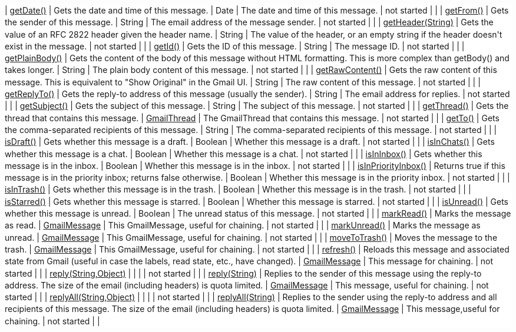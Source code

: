 | [getDate()](https://developers.google.com/apps-script/reference/gmail/gmail-message#getDate()) | Gets the date and time of this message. | Date | The date and time of this message. | not started |  |
| [getFrom()](https://developers.google.com/apps-script/reference/gmail/gmail-message#getFrom()) | Gets the sender of this message. | String | The email address of the message sender. | not started |  |
| [getHeader(String)](https://developers.google.com/apps-script/reference/gmail/gmail-message#getHeader(String)) | Gets the value of an RFC 2822 header given the header name. | String | The value of the header, or an empty string if the header doesn't exist in the message. | not started |  |
| [getId()](https://developers.google.com/apps-script/reference/gmail/gmail-message#getId()) | Gets the ID of this message. | String | The message ID. | not started |  |
| [getPlainBody()](https://developers.google.com/apps-script/reference/gmail/gmail-message#getPlainBody()) | Gets the content of the body of this message without HTML formatting. This is more complex than getBody() and takes longer. | String | The plain body content of this message. | not started |  |
| [getRawContent()](https://developers.google.com/apps-script/reference/gmail/gmail-message#getRawContent()) | Gets the raw content of this message. This is equivalent to "Show Original" in the Gmail UI. | String | The raw content of this message. | not started |  |
| [getReplyTo()](https://developers.google.com/apps-script/reference/gmail/gmail-message#getReplyTo()) | Gets the reply-to address of this message (usually the sender). | String | The email address for replies. | not started |  |
| [getSubject()](https://developers.google.com/apps-script/reference/gmail/gmail-message#getSubject()) | Gets the subject of this message. | String | The subject of this message. | not started |  |
| [getThread()](https://developers.google.com/apps-script/reference/gmail/gmail-message#getThread()) | Gets the thread that contains this message. | [GmailThread](#class-gmailthread) | The GmailThread that contains this message. | not started |  |
| [getTo()](https://developers.google.com/apps-script/reference/gmail/gmail-message#getTo()) | Gets the comma-separated recipients of this message. | String | The comma-separated recipients of this message. | not started |  |
| [isDraft()](https://developers.google.com/apps-script/reference/gmail/gmail-message#isDraft()) | Gets whether this message is a draft. | Boolean | Whether this message is a draft. | not started |  |
| [isInChats()](https://developers.google.com/apps-script/reference/gmail/gmail-message#isInChats()) | Gets whether this message is a chat. | Boolean | Whether this message is a chat. | not started |  |
| [isInInbox()](https://developers.google.com/apps-script/reference/gmail/gmail-message#isInInbox()) | Gets whether this message is in the inbox. | Boolean | Whether this message is in the inbox. | not started |  |
| [isInPriorityInbox()](https://developers.google.com/apps-script/reference/gmail/gmail-message#isInPriorityInbox()) | Returns true if this message is in the priority inbox; returns false otherwise. | Boolean | Whether this message is in the priority inbox. | not started |  |
| [isInTrash()](https://developers.google.com/apps-script/reference/gmail/gmail-message#isInTrash()) | Gets whether this message is in the trash. | Boolean | Whether this message is in the trash. | not started |  |
| [isStarred()](https://developers.google.com/apps-script/reference/gmail/gmail-message#isStarred()) | Gets whether this message is starred. | Boolean | Whether this message is starred. | not started |  |
| [isUnread()](https://developers.google.com/apps-script/reference/gmail/gmail-message#isUnread()) | Gets whether this message is unread. | Boolean | The unread status of this message. | not started |  |
| [markRead()](https://developers.google.com/apps-script/reference/gmail/gmail-message#markRead()) | Marks the message as read. | [GmailMessage](#class-gmailmessage) | This GmailMessage, useful for chaining. | not started |  |
| [markUnread()](https://developers.google.com/apps-script/reference/gmail/gmail-message#markUnread()) | Marks the message as unread. | [GmailMessage](#class-gmailmessage) | This GmailMessage, useful for chaining. | not started |  |
| [moveToTrash()](https://developers.google.com/apps-script/reference/gmail/gmail-message#moveToTrash()) | Moves the message to the trash. | [GmailMessage](#class-gmailmessage) | This GmailMessage, useful for chaining. | not started |  |
| [refresh()](https://developers.google.com/apps-script/reference/gmail/gmail-message#refresh()) | Reloads this message and associated state from Gmail (useful in case the labels, read state, etc., have changed). | [GmailMessage](#class-gmailmessage) | This message for chaining. | not started |  |
| [reply(String,Object)](https://developers.google.com/apps-script/reference/gmail/gmail-message#reply(String,Object)) |  |  |  | not started |  |
| [reply(String)](https://developers.google.com/apps-script/reference/gmail/gmail-message#reply(String)) | Replies to the sender of this message using the reply-to address. The size of the email (including headers) is quota limited. | [GmailMessage](#class-gmailmessage) | This message, useful for chaining. | not started |  |
| [replyAll(String,Object)](https://developers.google.com/apps-script/reference/gmail/gmail-message#replyAll(String,Object)) |  |  |  | not started |  |
| [replyAll(String)](https://developers.google.com/apps-script/reference/gmail/gmail-message#replyAll(String)) | Replies to the sender using the reply-to address and all recipients of this message. The size of the email (including headers) is quota limited. | [GmailMessage](#class-gmailmessage) | This message,useful for chaining. | not started |  |